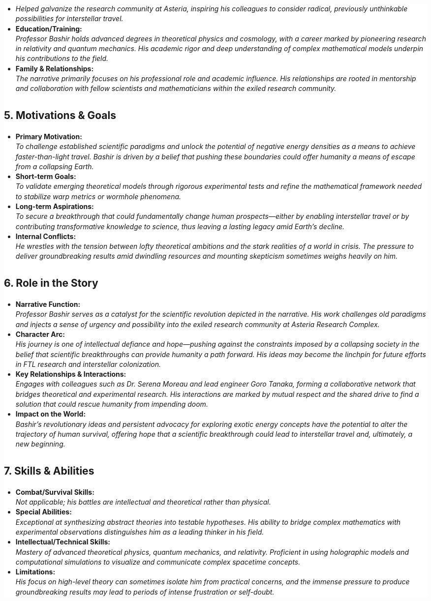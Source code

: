   - *Helped galvanize the research community at Asteria, inspiring his colleagues to consider radical, previously unthinkable possibilities for interstellar travel.*
- **Education/Training:**  
  *Professor Bashir holds advanced degrees in theoretical physics and cosmology, with a career marked by pioneering research in relativity and quantum mechanics. His academic rigor and deep understanding of complex mathematical models underpin his contributions to the field.*
- **Family & Relationships:**  
  *The narrative primarily focuses on his professional role and academic influence. His relationships are rooted in mentorship and collaboration with fellow scientists and mathematicians within the exiled research community.*

## 5. Motivations & Goals
- **Primary Motivation:**  
  *To challenge established scientific paradigms and unlock the potential of negative energy densities as a means to achieve faster-than-light travel. Bashir is driven by a belief that pushing these boundaries could offer humanity a means of escape from a collapsing Earth.*
- **Short-term Goals:**  
  *To validate emerging theoretical models through rigorous experimental tests and refine the mathematical framework needed to stabilize warp metrics or wormhole phenomena.*
- **Long-term Aspirations:**  
  *To secure a breakthrough that could fundamentally change human prospects—either by enabling interstellar travel or by contributing transformative knowledge to science, thus leaving a lasting legacy amid Earth’s decline.*
- **Internal Conflicts:**  
  *He wrestles with the tension between lofty theoretical ambitions and the stark realities of a world in crisis. The pressure to deliver groundbreaking results amid dwindling resources and mounting skepticism sometimes weighs heavily on him.*

## 6. Role in the Story
- **Narrative Function:**  
  *Professor Bashir serves as a catalyst for the scientific revolution depicted in the narrative. His work challenges old paradigms and injects a sense of urgency and possibility into the exiled research community at Asteria Research Complex.*
- **Character Arc:**  
  *His journey is one of intellectual defiance and hope—pushing against the constraints imposed by a collapsing society in the belief that scientific breakthroughs can provide humanity a path forward. His ideas may become the linchpin for future efforts in FTL research and interstellar colonization.*
- **Key Relationships & Interactions:**  
  *Engages with colleagues such as Dr. Serena Moreau and lead engineer Goro Tanaka, forming a collaborative network that bridges theoretical and experimental research. His interactions are marked by mutual respect and the shared drive to find a solution that could rescue humanity from impending doom.*
- **Impact on the World:**  
  *Bashir’s revolutionary ideas and persistent advocacy for exploring exotic energy concepts have the potential to alter the trajectory of human survival, offering hope that a scientific breakthrough could lead to interstellar travel and, ultimately, a new beginning.*

## 7. Skills & Abilities
- **Combat/Survival Skills:**  
  *Not applicable; his battles are intellectual and theoretical rather than physical.*
- **Special Abilities:**  
  *Exceptional at synthesizing abstract theories into testable hypotheses. His ability to bridge complex mathematics with experimental observations distinguishes him as a leading thinker in his field.*
- **Intellectual/Technical Skills:**  
  *Mastery of advanced theoretical physics, quantum mechanics, and relativity. Proficient in using holographic models and computational simulations to visualize and communicate complex spacetime concepts.*
- **Limitations:**  
  *His focus on high-level theory can sometimes isolate him from practical concerns, and the immense pressure to produce groundbreaking results may lead to periods of intense frustration or self-doubt.*

